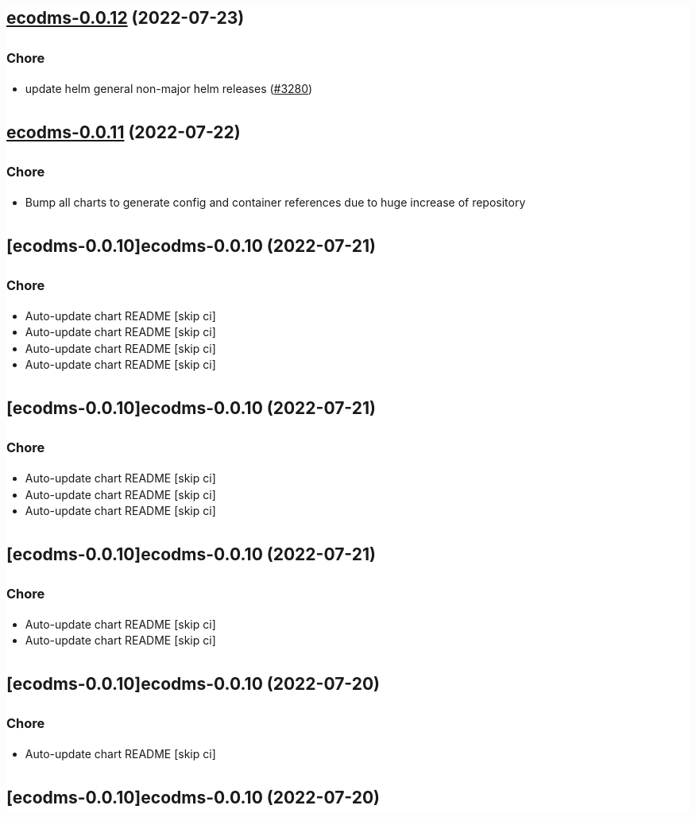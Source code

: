 


## [ecodms-0.0.12](https://github.com/truecharts/apps/compare/ecodms-0.0.11...ecodms-0.0.12) (2022-07-23)

### Chore

- update helm general non-major helm releases ([#3280](https://github.com/truecharts/apps/issues/3280))




## [ecodms-0.0.11](https://github.com/truecharts/apps/compare/ecodms-0.0.10...ecodms-0.0.11) (2022-07-22)

### Chore

- Bump all charts to generate config and container references due to huge increase of repository



## [ecodms-0.0.10]ecodms-0.0.10 (2022-07-21)

### Chore

- Auto-update chart README [skip ci]
- Auto-update chart README [skip ci]
- Auto-update chart README [skip ci]
- Auto-update chart README [skip ci]



## [ecodms-0.0.10]ecodms-0.0.10 (2022-07-21)

### Chore

- Auto-update chart README [skip ci]
- Auto-update chart README [skip ci]
- Auto-update chart README [skip ci]



## [ecodms-0.0.10]ecodms-0.0.10 (2022-07-21)

### Chore

- Auto-update chart README [skip ci]
- Auto-update chart README [skip ci]



## [ecodms-0.0.10]ecodms-0.0.10 (2022-07-20)

### Chore

- Auto-update chart README [skip ci]



## [ecodms-0.0.10]ecodms-0.0.10 (2022-07-20)

